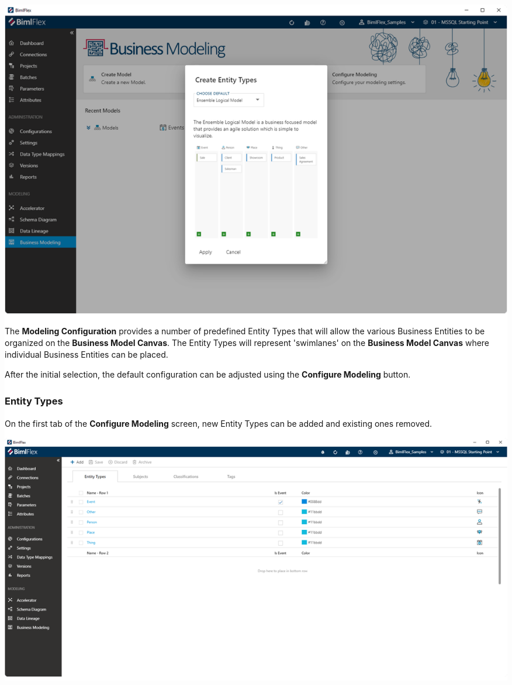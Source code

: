 ![Selecting a Modeling Configuration](images/business-modeling-configuration.png "Selecting a Modeling Configuration")

The **Modeling Configuration** provides a number of predefined Entity Types that will allow the various Business Entities to be organized on the **Business Model Canvas**. The Entity Types will represent 'swimlanes' on the **Business Model Canvas** where individual Business Entities can be placed.

After the initial selection, the default configuration can be adjusted using the **Configure Modeling** button.

### Entity Types

 On the first tab of the **Configure Modeling** screen, new Entity Types can be added and existing ones removed.

![Adjusting the Modeling Configuration](images/business-modeling-adjust-modeling-configuration.png "Adjusting the Modeling Configuration")
